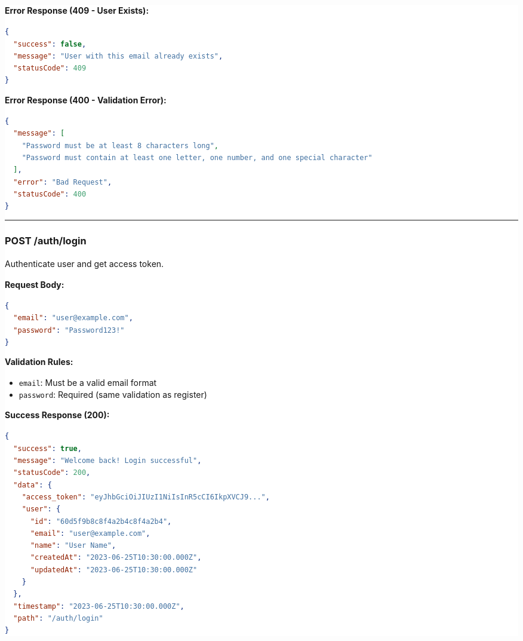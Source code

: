 **Error Response (409 - User Exists):**
```json
{
  "success": false,
  "message": "User with this email already exists",
  "statusCode": 409
}
```

**Error Response (400 - Validation Error):**
```json
{
  "message": [
    "Password must be at least 8 characters long",
    "Password must contain at least one letter, one number, and one special character"
  ],
  "error": "Bad Request",
  "statusCode": 400
}
```

---

### POST /auth/login
Authenticate user and get access token.

**Request Body:**
```json
{
  "email": "user@example.com",
  "password": "Password123!"
}
```

**Validation Rules:**
- `email`: Must be a valid email format
- `password`: Required (same validation as register)

**Success Response (200):**
```json
{
  "success": true,
  "message": "Welcome back! Login successful",
  "statusCode": 200,
  "data": {
    "access_token": "eyJhbGciOiJIUzI1NiIsInR5cCI6IkpXVCJ9...",
    "user": {
      "id": "60d5f9b8c8f4a2b4c8f4a2b4",
      "email": "user@example.com",
      "name": "User Name",
      "createdAt": "2023-06-25T10:30:00.000Z",
      "updatedAt": "2023-06-25T10:30:00.000Z"
    }
  },
  "timestamp": "2023-06-25T10:30:00.000Z",
  "path": "/auth/login"
}
```
